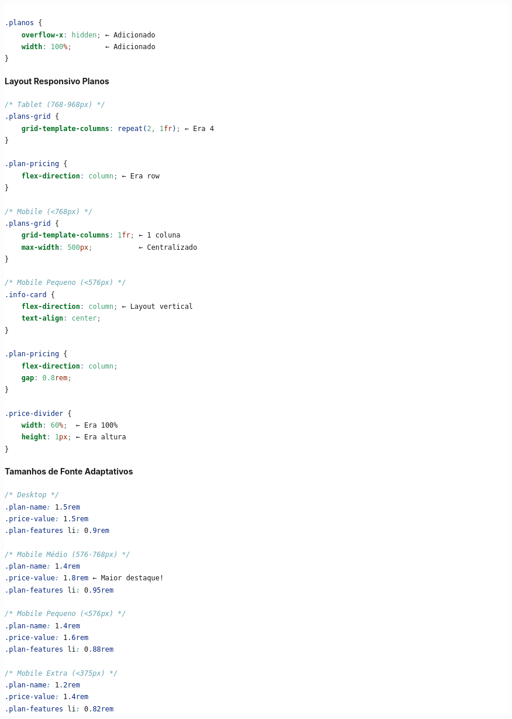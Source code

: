 ```css

.planos {
    overflow-x: hidden; ← Adicionado
    width: 100%;        ← Adicionado
}
```

#### Layout Responsivo Planos
```css
/* Tablet (768-968px) */
.plans-grid {
    grid-template-columns: repeat(2, 1fr); ← Era 4
}

.plan-pricing {
    flex-direction: column; ← Era row
}

/* Mobile (<768px) */
.plans-grid {
    grid-template-columns: 1fr; ← 1 coluna
    max-width: 500px;           ← Centralizado
}

/* Mobile Pequeno (<576px) */
.info-card {
    flex-direction: column; ← Layout vertical
    text-align: center;
}

.plan-pricing {
    flex-direction: column;
    gap: 0.8rem;
}

.price-divider {
    width: 60%;  ← Era 100%
    height: 1px; ← Era altura
}
```

#### Tamanhos de Fonte Adaptativos
```css
/* Desktop */
.plan-name: 1.5rem
.price-value: 1.5rem
.plan-features li: 0.9rem

/* Mobile Médio (576-768px) */
.plan-name: 1.4rem
.price-value: 1.8rem ← Maior destaque!
.plan-features li: 0.95rem

/* Mobile Pequeno (<576px) */
.plan-name: 1.4rem
.price-value: 1.6rem
.plan-features li: 0.88rem

/* Mobile Extra (<375px) */
.plan-name: 1.2rem
.price-value: 1.4rem
.plan-features li: 0.82rem
```

